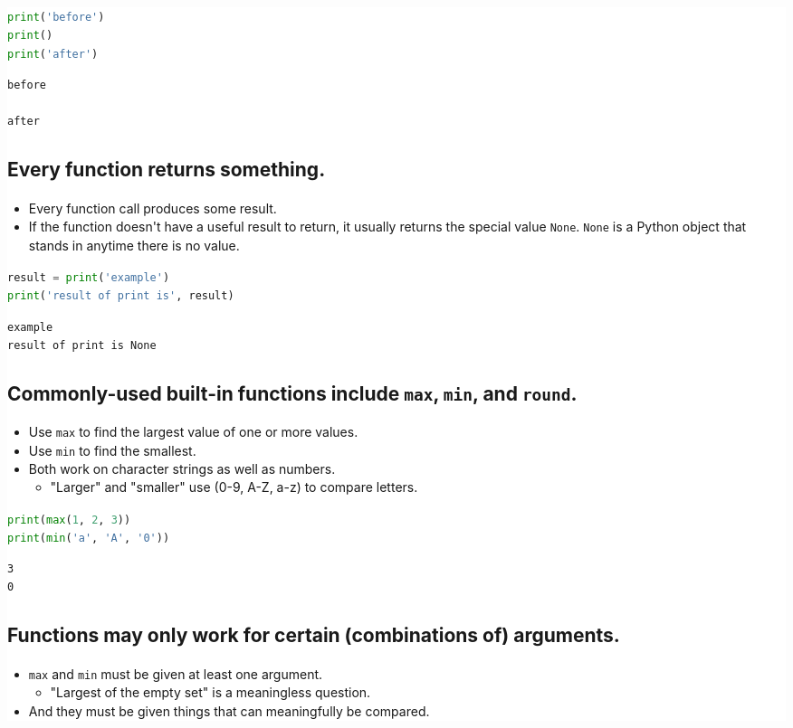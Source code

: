 ```python
print('before')
print()
print('after')
```

```output
before

after
```


## Every function returns something.

*   Every function call produces some result.
*   If the function doesn't have a useful result to return,
    it usually returns the special value `None`. `None` is a Python
    object that stands in anytime there is no value.

```python
result = print('example')
print('result of print is', result)
```

```output
example
result of print is None
```


## Commonly-used built-in functions include `max`, `min`, and `round`.

*   Use `max` to find the largest value of one or more values.
*   Use `min` to find the smallest.
*   Both work on character strings as well as numbers.
    *   "Larger" and "smaller" use (0-9, A-Z, a-z) to compare letters.

```python
print(max(1, 2, 3))
print(min('a', 'A', '0'))
```

```output
3
0
```


## Functions may only work for certain (combinations of) arguments.

*   `max` and `min` must be given at least one argument.
    *   "Largest of the empty set" is a meaningless question.
*   And they must be given things that can meaningfully be compared.

